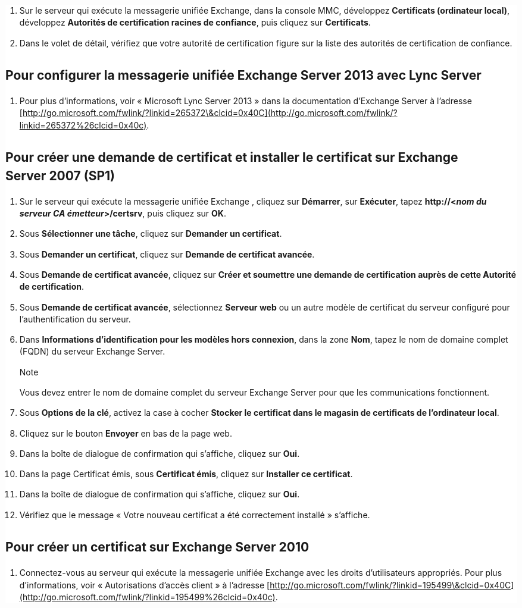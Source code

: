 1.  Sur le serveur qui exécute la messagerie unifiée Exchange, dans la console MMC, développez **Certificats (ordinateur local)**, développez **Autorités de certification racines de confiance**, puis cliquez sur **Certificats**.

2.  Dans le volet de détail, vérifiez que votre autorité de certification figure sur la liste des autorités de certification de confiance.

## Pour configurer la messagerie unifiée Exchange Server 2013 avec Lync Server

1.  Pour plus d’informations, voir « Microsoft Lync Server 2013 » dans la documentation d’Exchange Server à l’adresse [http://go.microsoft.com/fwlink/?linkid=265372\&clcid=0x40C](http://go.microsoft.com/fwlink/?linkid=265372%26clcid=0x40c).

## Pour créer une demande de certificat et installer le certificat sur Exchange Server 2007 (SP1)

1.  Sur le serveur qui exécute la messagerie unifiée Exchange , cliquez sur **Démarrer**, sur **Exécuter**, tapez **http://\<***nom du serveur CA émetteur***\>/certsrv**, puis cliquez sur **OK**.

2.  Sous **Sélectionner une tâche**, cliquez sur **Demander un certificat**.

3.  Sous **Demander un certificat**, cliquez sur **Demande de certificat avancée**.

4.  Sous **Demande de certificat avancée**, cliquez sur **Créer et soumettre une demande de certification auprès de cette Autorité de certification**.

5.  Sous **Demande de certificat avancée**, sélectionnez **Serveur web** ou un autre modèle de certificat du serveur configuré pour l’authentification du serveur.

6.  Dans **Informations d’identification pour les modèles hors connexion**, dans la zone **Nom**, tapez le nom de domaine complet (FQDN) du serveur Exchange Server.
    
    > [!NOTE]  
    > Vous devez entrer le nom de domaine complet du serveur Exchange Server pour que les communications fonctionnent.

7.  Sous **Options de la clé**, activez la case à cocher **Stocker le certificat dans le magasin de certificats de l’ordinateur local**.

8.  Cliquez sur le bouton **Envoyer** en bas de la page web.

9.  Dans la boîte de dialogue de confirmation qui s’affiche, cliquez sur **Oui**.

10. Dans la page Certificat émis, sous **Certificat émis**, cliquez sur **Installer ce certificat**.

11. Dans la boîte de dialogue de confirmation qui s’affiche, cliquez sur **Oui**.

12. Vérifiez que le message « Votre nouveau certificat a été correctement installé » s’affiche.

## Pour créer un certificat sur Exchange Server 2010

1.  Connectez-vous au serveur qui exécute la messagerie unifiée Exchange avec les droits d’utilisateurs appropriés. Pour plus d’informations, voir « Autorisations d’accès client » à l’adresse [http://go.microsoft.com/fwlink/?linkid=195499\&clcid=0x40C](http://go.microsoft.com/fwlink/?linkid=195499%26clcid=0x40c).
